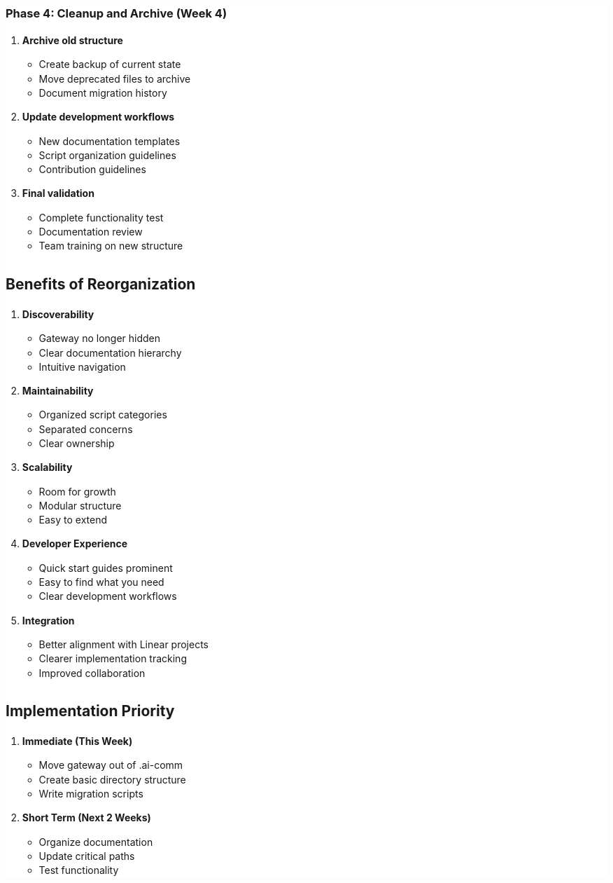 ### Phase 4: Cleanup and Archive (Week 4)

1. **Archive old structure**
   - Create backup of current state
   - Move deprecated files to archive
   - Document migration history

2. **Update development workflows**
   - New documentation templates
   - Script organization guidelines
   - Contribution guidelines

3. **Final validation**
   - Complete functionality test
   - Documentation review
   - Team training on new structure

## Benefits of Reorganization

1. **Discoverability**
   - Gateway no longer hidden
   - Clear documentation hierarchy
   - Intuitive navigation

2. **Maintainability**
   - Organized script categories
   - Separated concerns
   - Clear ownership

3. **Scalability**
   - Room for growth
   - Modular structure
   - Easy to extend

4. **Developer Experience**
   - Quick start guides prominent
   - Easy to find what you need
   - Clear development workflows

5. **Integration**
   - Better alignment with Linear projects
   - Clearer implementation tracking
   - Improved collaboration

## Implementation Priority

1. **Immediate (This Week)**
   - Move gateway out of .ai-comm
   - Create basic directory structure
   - Write migration scripts

2. **Short Term (Next 2 Weeks)**
   - Organize documentation
   - Update critical paths
   - Test functionality
